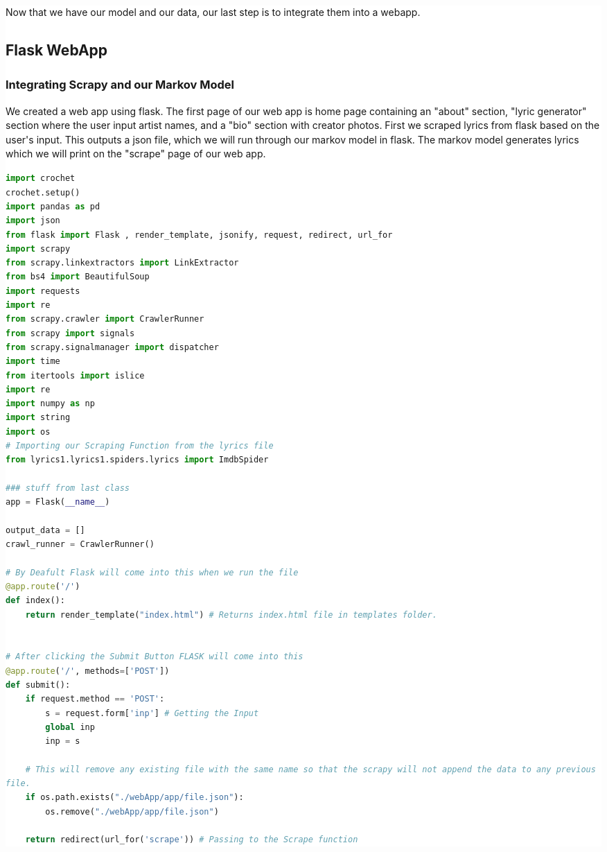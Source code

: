     
 Now that we have our model and our data, our last step is to integrate them into a webapp.
 
 ## Flask WebApp
 
 ### Integrating Scrapy and our Markov Model
 
We created a web app using flask. The first page of our web app is home page containing an "about" section, "lyric generator" section where the user input artist names, and a "bio" section with creator photos. First we scraped lyrics from flask based on the user's input. This outputs a json file, which we will run through our markov model in flask. The markov model generates lyrics which we will print on the "scrape" page of our web app. 


```python
import crochet
crochet.setup()
import pandas as pd
import json
from flask import Flask , render_template, jsonify, request, redirect, url_for
import scrapy
from scrapy.linkextractors import LinkExtractor
from bs4 import BeautifulSoup
import requests
import re
from scrapy.crawler import CrawlerRunner
from scrapy import signals
from scrapy.signalmanager import dispatcher
import time
from itertools import islice
import re
import numpy as np
import string
import os
# Importing our Scraping Function from the lyrics file
from lyrics1.lyrics1.spiders.lyrics import ImdbSpider

### stuff from last class
app = Flask(__name__)

output_data = []
crawl_runner = CrawlerRunner()

# By Deafult Flask will come into this when we run the file
@app.route('/')
def index():
	return render_template("index.html") # Returns index.html file in templates folder.


# After clicking the Submit Button FLASK will come into this
@app.route('/', methods=['POST'])
def submit():
    if request.method == 'POST':
        s = request.form['inp'] # Getting the Input 
        global inp
        inp = s
        
    # This will remove any existing file with the same name so that the scrapy will not append the data to any previous file.
    if os.path.exists("./webApp/app/file.json"): 
        os.remove("./webApp/app/file.json")

    return redirect(url_for('scrape')) # Passing to the Scrape function


```